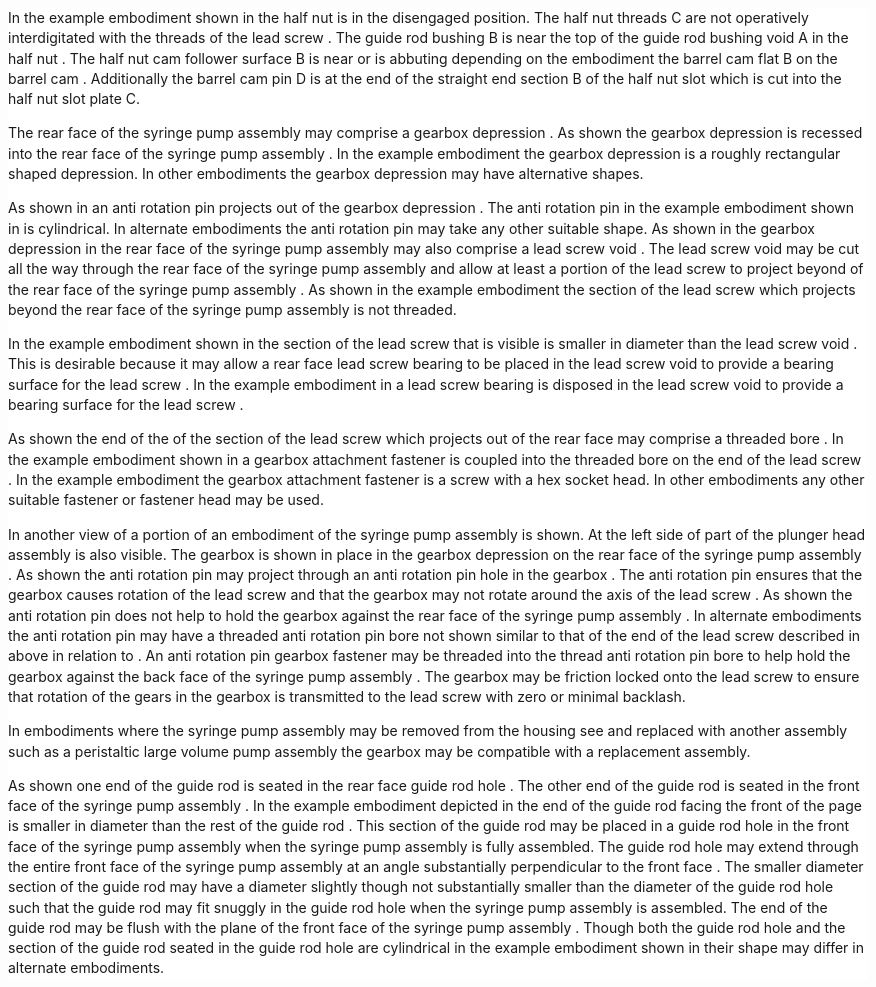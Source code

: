 In the example embodiment shown in the half nut is in the disengaged position. The half nut threads C are not operatively interdigitated with the threads of the lead screw . The guide rod bushing B is near the top of the guide rod bushing void A in the half nut . The half nut cam follower surface B is near or is abbuting depending on the embodiment the barrel cam flat B on the barrel cam . Additionally the barrel cam pin D is at the end of the straight end section B of the half nut slot which is cut into the half nut slot plate C.

The rear face of the syringe pump assembly may comprise a gearbox depression . As shown the gearbox depression is recessed into the rear face of the syringe pump assembly . In the example embodiment the gearbox depression is a roughly rectangular shaped depression. In other embodiments the gearbox depression may have alternative shapes.

As shown in an anti rotation pin projects out of the gearbox depression . The anti rotation pin in the example embodiment shown in is cylindrical. In alternate embodiments the anti rotation pin may take any other suitable shape. As shown in the gearbox depression in the rear face of the syringe pump assembly may also comprise a lead screw void . The lead screw void may be cut all the way through the rear face of the syringe pump assembly and allow at least a portion of the lead screw to project beyond of the rear face of the syringe pump assembly . As shown in the example embodiment the section of the lead screw which projects beyond the rear face of the syringe pump assembly is not threaded.

In the example embodiment shown in the section of the lead screw that is visible is smaller in diameter than the lead screw void . This is desirable because it may allow a rear face lead screw bearing to be placed in the lead screw void to provide a bearing surface for the lead screw . In the example embodiment in a lead screw bearing is disposed in the lead screw void to provide a bearing surface for the lead screw .

As shown the end of the of the section of the lead screw which projects out of the rear face may comprise a threaded bore . In the example embodiment shown in a gearbox attachment fastener is coupled into the threaded bore on the end of the lead screw . In the example embodiment the gearbox attachment fastener is a screw with a hex socket head. In other embodiments any other suitable fastener or fastener head may be used.

In another view of a portion of an embodiment of the syringe pump assembly is shown. At the left side of part of the plunger head assembly is also visible. The gearbox is shown in place in the gearbox depression on the rear face of the syringe pump assembly . As shown the anti rotation pin may project through an anti rotation pin hole in the gearbox . The anti rotation pin ensures that the gearbox causes rotation of the lead screw and that the gearbox may not rotate around the axis of the lead screw . As shown the anti rotation pin does not help to hold the gearbox against the rear face of the syringe pump assembly . In alternate embodiments the anti rotation pin may have a threaded anti rotation pin bore not shown similar to that of the end of the lead screw described in above in relation to . An anti rotation pin gearbox fastener may be threaded into the thread anti rotation pin bore to help hold the gearbox against the back face of the syringe pump assembly . The gearbox may be friction locked onto the lead screw to ensure that rotation of the gears in the gearbox is transmitted to the lead screw with zero or minimal backlash.

In embodiments where the syringe pump assembly may be removed from the housing see and replaced with another assembly such as a peristaltic large volume pump assembly the gearbox may be compatible with a replacement assembly.

As shown one end of the guide rod is seated in the rear face guide rod hole . The other end of the guide rod is seated in the front face of the syringe pump assembly . In the example embodiment depicted in the end of the guide rod facing the front of the page is smaller in diameter than the rest of the guide rod . This section of the guide rod may be placed in a guide rod hole in the front face of the syringe pump assembly when the syringe pump assembly is fully assembled. The guide rod hole may extend through the entire front face of the syringe pump assembly at an angle substantially perpendicular to the front face . The smaller diameter section of the guide rod may have a diameter slightly though not substantially smaller than the diameter of the guide rod hole such that the guide rod may fit snuggly in the guide rod hole when the syringe pump assembly is assembled. The end of the guide rod may be flush with the plane of the front face of the syringe pump assembly . Though both the guide rod hole and the section of the guide rod seated in the guide rod hole are cylindrical in the example embodiment shown in their shape may differ in alternate embodiments.
